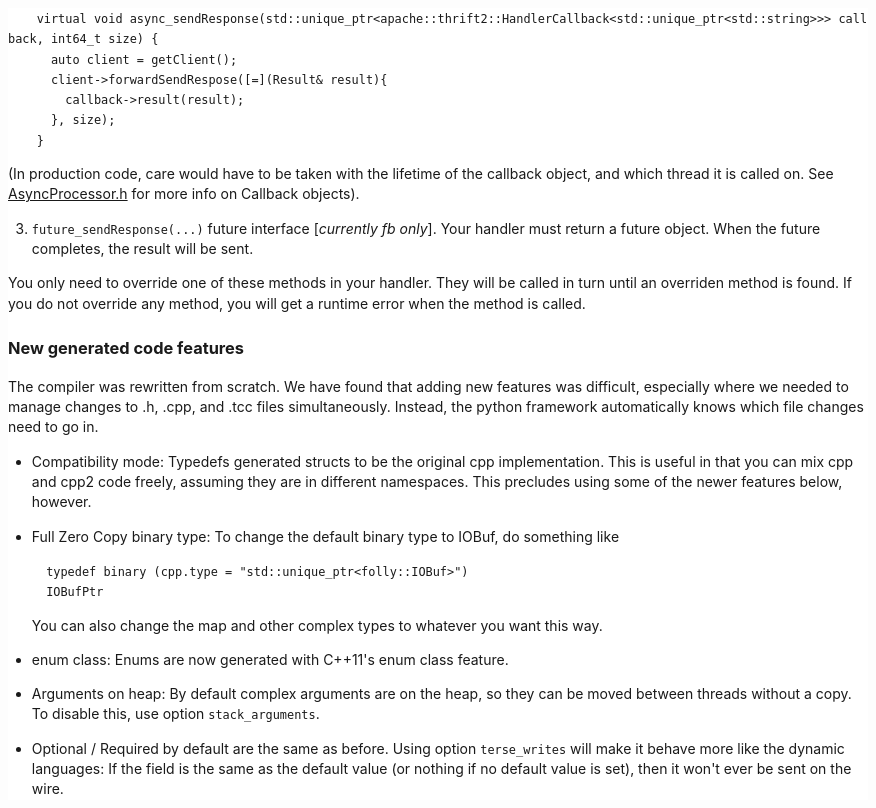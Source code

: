 
        virtual void async_sendResponse(std::unique_ptr<apache::thrift2::HandlerCallback<std::unique_ptr<std::string>>> callback, int64_t size) {
          auto client = getClient();
          client->forwardSendRespose([=](Result& result){
            callback->result(result);
          }, size);
        }

  (In production code, care would have to be taken with the lifetime
  of the callback object, and which thread it is called on. See
  [AsyncProcessor.h](https://github.com/facebook/fbthrift/blob/master/thrift/lib/cpp2/async/AsyncProcessor.h) for more info on Callback
  objects).

3. `future_sendResponse(...)` future interface
   [*currently fb only*]. Your handler must return a future object.
   When the future completes, the result will be sent.

You only need to override one of these methods in your handler. They
will be called in turn until an overriden method is found. If you do
not override any method, you will get a runtime error when the method
is called.

### New generated code features

The compiler was rewritten from scratch. We have found that adding
new features was difficult, especially where we needed to manage
changes to .h, .cpp, and .tcc files simultaneously. Instead, the
python framework automatically knows which file changes need to go in.

* Compatibility mode: Typedefs generated structs to be the original
  cpp implementation. This is useful in that you can mix cpp and cpp2
  code freely, assuming they are in different namespaces. This
  precludes using some of the newer features below, however.

* Full Zero Copy binary type: To change the default binary type to
  IOBuf, do something like

        typedef binary (cpp.type = "std::unique_ptr<folly::IOBuf>")
        IOBufPtr

  You can also change the map and other complex types to whatever you
  want this way.

* enum class: Enums are now generated with C++11's enum class
  feature.

* Arguments on heap: By default complex arguments are on the heap, so
  they can be moved between threads without a copy. To disable this,
  use option `stack_arguments`.

* Optional / Required by default are the same as before. Using option
  `terse_writes` will make it behave more like the dynamic
  languages: If the field is the same as the default value (or
  nothing if no default value is set), then it won't ever be sent on
  the wire.
